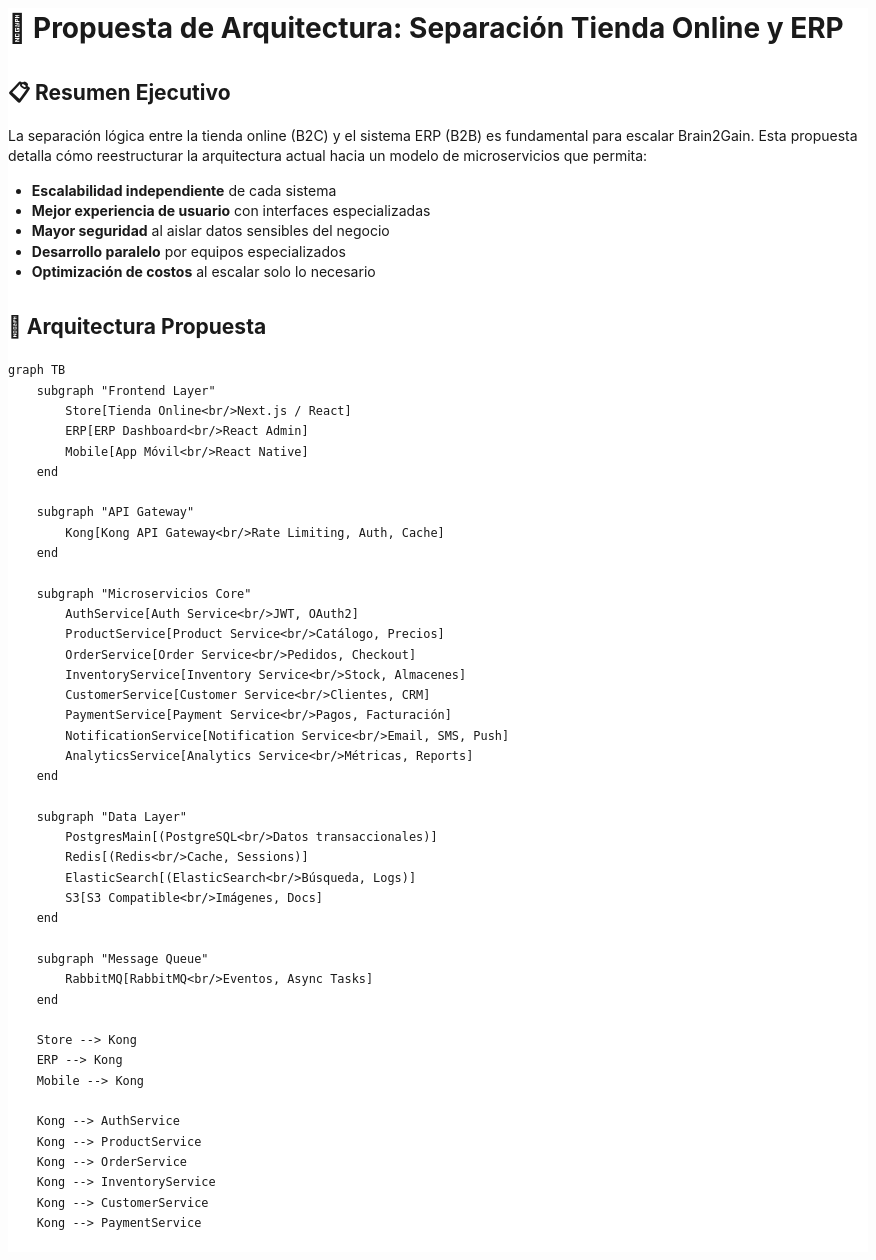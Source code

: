 # 🚀 Propuesta de Arquitectura: Separación Tienda Online y ERP

## 📋 Resumen Ejecutivo

La separación lógica entre la tienda online (B2C) y el sistema ERP (B2B) es fundamental para escalar Brain2Gain. Esta propuesta detalla cómo reestructurar la arquitectura actual hacia un modelo de microservicios que permita:

- **Escalabilidad independiente** de cada sistema
- **Mejor experiencia de usuario** con interfaces especializadas
- **Mayor seguridad** al aislar datos sensibles del negocio
- **Desarrollo paralelo** por equipos especializados
- **Optimización de costos** al escalar solo lo necesario

## 🎯 Arquitectura Propuesta

```mermaid
graph TB
    subgraph "Frontend Layer"
        Store[Tienda Online<br/>Next.js / React]
        ERP[ERP Dashboard<br/>React Admin]
        Mobile[App Móvil<br/>React Native]
    end
    
    subgraph "API Gateway"
        Kong[Kong API Gateway<br/>Rate Limiting, Auth, Cache]
    end
    
    subgraph "Microservicios Core"
        AuthService[Auth Service<br/>JWT, OAuth2]
        ProductService[Product Service<br/>Catálogo, Precios]
        OrderService[Order Service<br/>Pedidos, Checkout]
        InventoryService[Inventory Service<br/>Stock, Almacenes]
        CustomerService[Customer Service<br/>Clientes, CRM]
        PaymentService[Payment Service<br/>Pagos, Facturación]
        NotificationService[Notification Service<br/>Email, SMS, Push]
        AnalyticsService[Analytics Service<br/>Métricas, Reports]
    end
    
    subgraph "Data Layer"
        PostgresMain[(PostgreSQL<br/>Datos transaccionales)]
        Redis[(Redis<br/>Cache, Sessions)]
        ElasticSearch[(ElasticSearch<br/>Búsqueda, Logs)]
        S3[S3 Compatible<br/>Imágenes, Docs]
    end
    
    subgraph "Message Queue"
        RabbitMQ[RabbitMQ<br/>Eventos, Async Tasks]
    end
    
    Store --> Kong
    ERP --> Kong
    Mobile --> Kong
    
    Kong --> AuthService
    Kong --> ProductService
    Kong --> OrderService
    Kong --> InventoryService
    Kong --> CustomerService
    Kong --> PaymentService
    
```